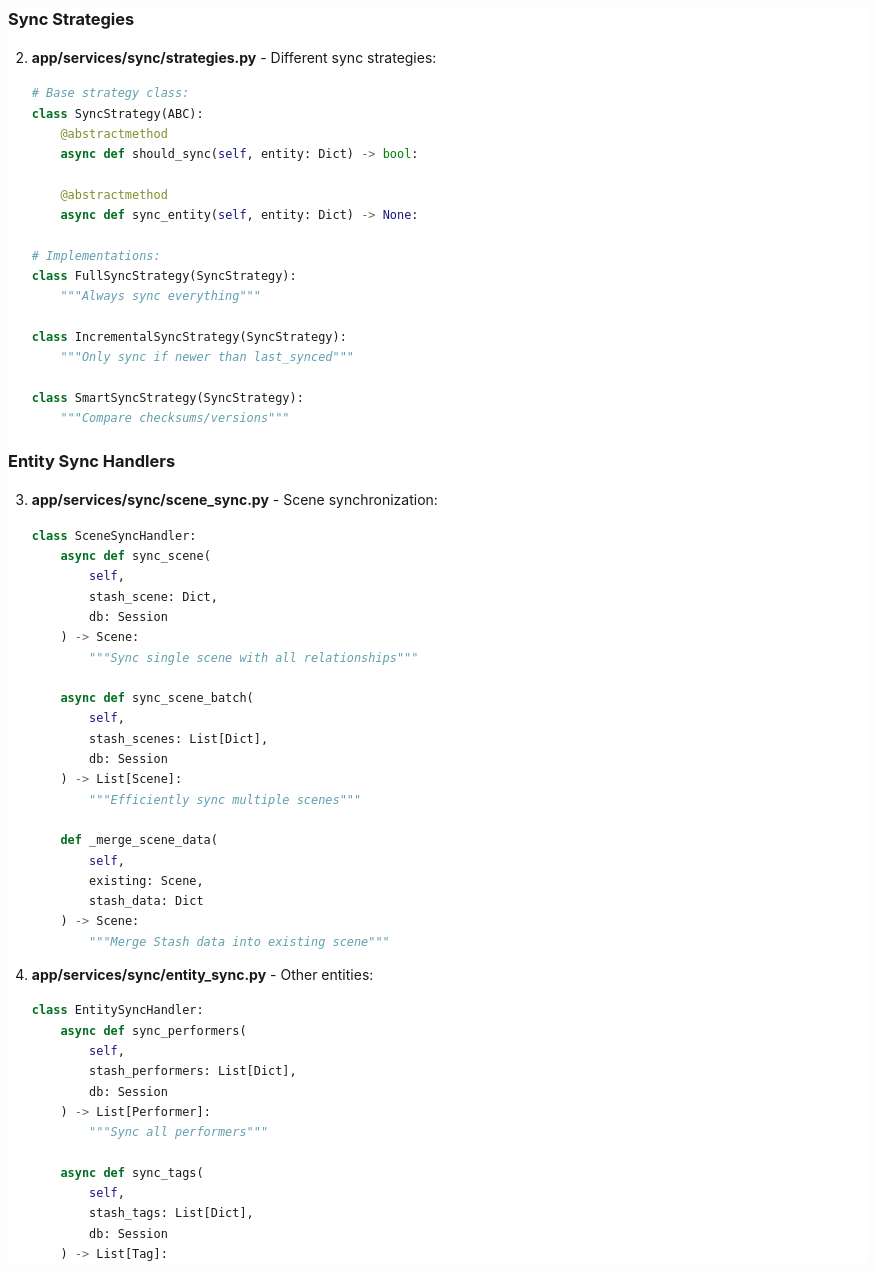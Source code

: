 ### Sync Strategies

2. **app/services/sync/strategies.py** - Different sync strategies:
   ```python
   # Base strategy class:
   class SyncStrategy(ABC):
       @abstractmethod
       async def should_sync(self, entity: Dict) -> bool:
       
       @abstractmethod
       async def sync_entity(self, entity: Dict) -> None:
   
   # Implementations:
   class FullSyncStrategy(SyncStrategy):
       """Always sync everything"""
   
   class IncrementalSyncStrategy(SyncStrategy):
       """Only sync if newer than last_synced"""
   
   class SmartSyncStrategy(SyncStrategy):
       """Compare checksums/versions"""
   ```

### Entity Sync Handlers

3. **app/services/sync/scene_sync.py** - Scene synchronization:
   ```python
   class SceneSyncHandler:
       async def sync_scene(
           self,
           stash_scene: Dict,
           db: Session
       ) -> Scene:
           """Sync single scene with all relationships"""
           
       async def sync_scene_batch(
           self,
           stash_scenes: List[Dict],
           db: Session
       ) -> List[Scene]:
           """Efficiently sync multiple scenes"""
           
       def _merge_scene_data(
           self,
           existing: Scene,
           stash_data: Dict
       ) -> Scene:
           """Merge Stash data into existing scene"""
   ```

4. **app/services/sync/entity_sync.py** - Other entities:
   ```python
   class EntitySyncHandler:
       async def sync_performers(
           self,
           stash_performers: List[Dict],
           db: Session
       ) -> List[Performer]:
           """Sync all performers"""
           
       async def sync_tags(
           self,
           stash_tags: List[Dict],
           db: Session
       ) -> List[Tag]:
   ```